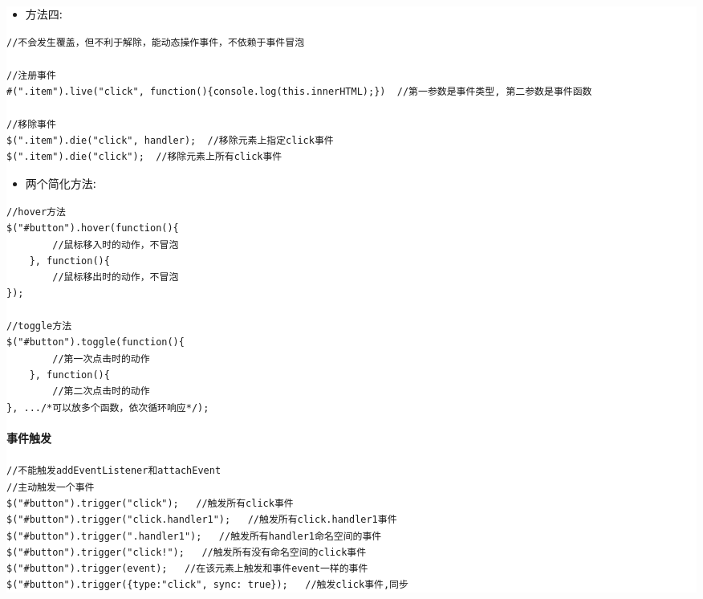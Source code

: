 - 方法四:
```
//不会发生覆盖，但不利于解除，能动态操作事件，不依赖于事件冒泡

//注册事件
#(".item").live("click", function(){console.log(this.innerHTML);})  //第一参数是事件类型, 第二参数是事件函数

//移除事件
$(".item").die("click", handler);  //移除元素上指定click事件
$(".item").die("click");  //移除元素上所有click事件
```

- 两个简化方法:
```
//hover方法
$("#button").hover(function(){
        //鼠标移入时的动作，不冒泡
    }, function(){
        //鼠标移出时的动作，不冒泡
});

//toggle方法
$("#button").toggle(function(){
        //第一次点击时的动作
    }, function(){
        //第二次点击时的动作
}, .../*可以放多个函数，依次循环响应*/);
```

####  事件触发
```
//不能触发addEventListener和attachEvent
//主动触发一个事件
$("#button").trigger("click");   //触发所有click事件
$("#button").trigger("click.handler1");   //触发所有click.handler1事件
$("#button").trigger(".handler1");   //触发所有handler1命名空间的事件
$("#button").trigger("click!");   //触发所有没有命名空间的click事件
$("#button").trigger(event);   //在该元素上触发和事件event一样的事件
$("#button").trigger({type:"click", sync: true});   //触发click事件,同步
```

